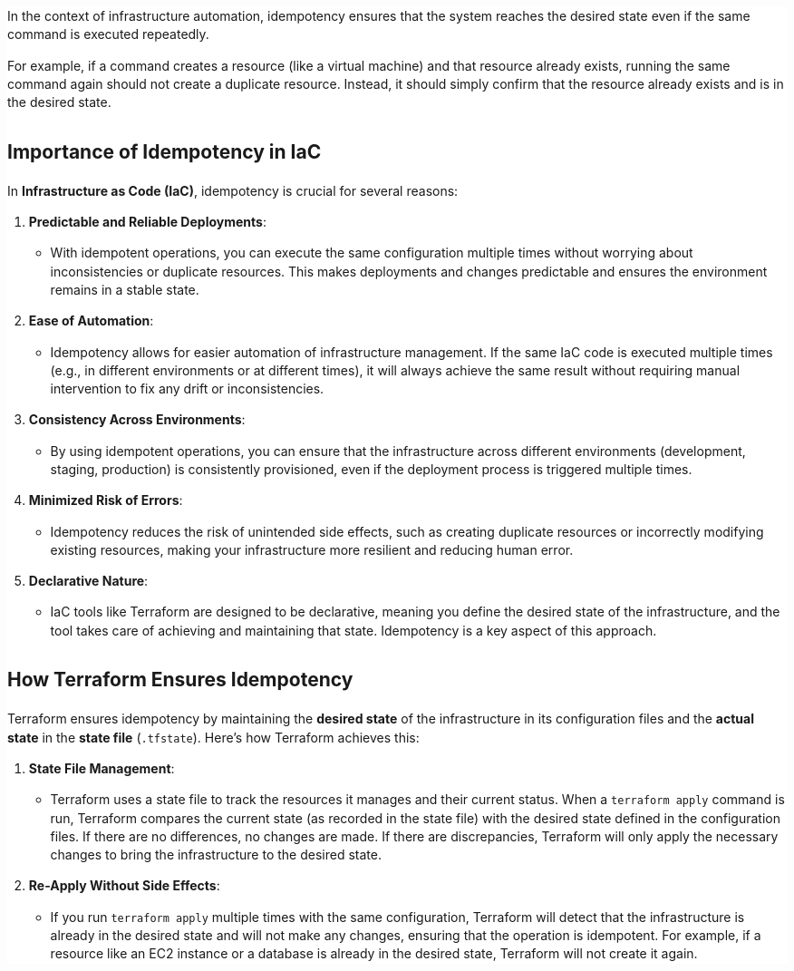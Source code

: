 In the context of infrastructure automation, idempotency ensures that the system reaches the desired state even if the same command is executed repeatedly.

For example, if a command creates a resource (like a virtual machine) and that resource already exists, running the same command again should not create a duplicate resource. Instead, it should simply confirm that the resource already exists and is in the desired state.

## Importance of Idempotency in IaC

In **Infrastructure as Code (IaC)**, idempotency is crucial for several reasons:

1. **Predictable and Reliable Deployments**:
   - With idempotent operations, you can execute the same configuration multiple times without worrying about inconsistencies or duplicate resources. This makes deployments and changes predictable and ensures the environment remains in a stable state.

2. **Ease of Automation**:
   - Idempotency allows for easier automation of infrastructure management. If the same IaC code is executed multiple times (e.g., in different environments or at different times), it will always achieve the same result without requiring manual intervention to fix any drift or inconsistencies.

3. **Consistency Across Environments**:
   - By using idempotent operations, you can ensure that the infrastructure across different environments (development, staging, production) is consistently provisioned, even if the deployment process is triggered multiple times.

4. **Minimized Risk of Errors**:
   - Idempotency reduces the risk of unintended side effects, such as creating duplicate resources or incorrectly modifying existing resources, making your infrastructure more resilient and reducing human error.

5. **Declarative Nature**:
   - IaC tools like Terraform are designed to be declarative, meaning you define the desired state of the infrastructure, and the tool takes care of achieving and maintaining that state. Idempotency is a key aspect of this approach.

## How Terraform Ensures Idempotency

Terraform ensures idempotency by maintaining the **desired state** of the infrastructure in its configuration files and the **actual state** in the **state file** (`.tfstate`). Here’s how Terraform achieves this:

1. **State File Management**:
   - Terraform uses a state file to track the resources it manages and their current status. When a `terraform apply` command is run, Terraform compares the current state (as recorded in the state file) with the desired state defined in the configuration files. If there are no differences, no changes are made. If there are discrepancies, Terraform will only apply the necessary changes to bring the infrastructure to the desired state.

2. **Re-Apply Without Side Effects**:
   - If you run `terraform apply` multiple times with the same configuration, Terraform will detect that the infrastructure is already in the desired state and will not make any changes, ensuring that the operation is idempotent. For example, if a resource like an EC2 instance or a database is already in the desired state, Terraform will not create it again.
